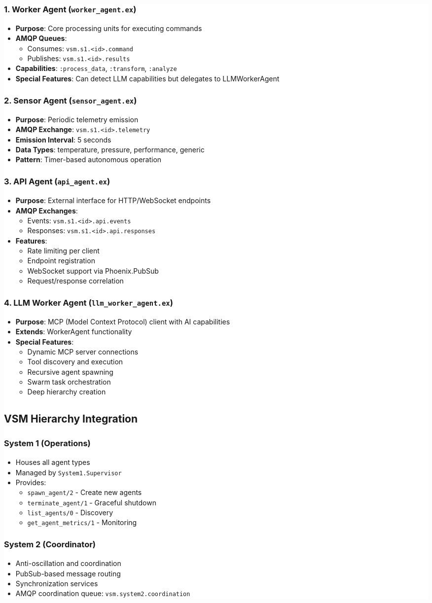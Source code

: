 ### 1. Worker Agent (`worker_agent.ex`)
- **Purpose**: Core processing units for executing commands
- **AMQP Queues**: 
  - Consumes: `vsm.s1.<id>.command`
  - Publishes: `vsm.s1.<id>.results`
- **Capabilities**: `:process_data`, `:transform`, `:analyze`
- **Special Features**: Can detect LLM capabilities but delegates to LLMWorkerAgent

### 2. Sensor Agent (`sensor_agent.ex`)
- **Purpose**: Periodic telemetry emission
- **AMQP Exchange**: `vsm.s1.<id>.telemetry`
- **Emission Interval**: 5 seconds
- **Data Types**: temperature, pressure, performance, generic
- **Pattern**: Timer-based autonomous operation

### 3. API Agent (`api_agent.ex`)
- **Purpose**: External interface for HTTP/WebSocket endpoints
- **AMQP Exchanges**:
  - Events: `vsm.s1.<id>.api.events`
  - Responses: `vsm.s1.<id>.api.responses`
- **Features**:
  - Rate limiting per client
  - Endpoint registration
  - WebSocket support via Phoenix.PubSub
  - Request/response correlation

### 4. LLM Worker Agent (`llm_worker_agent.ex`)
- **Purpose**: MCP (Model Context Protocol) client with AI capabilities
- **Extends**: WorkerAgent functionality
- **Special Features**:
  - Dynamic MCP server connections
  - Tool discovery and execution
  - Recursive agent spawning
  - Swarm task orchestration
  - Deep hierarchy creation

## VSM Hierarchy Integration

### System 1 (Operations)
- Houses all agent types
- Managed by `System1.Supervisor`
- Provides:
  - `spawn_agent/2` - Create new agents
  - `terminate_agent/1` - Graceful shutdown
  - `list_agents/0` - Discovery
  - `get_agent_metrics/1` - Monitoring

### System 2 (Coordinator)
- Anti-oscillation and coordination
- PubSub-based message routing
- Synchronization services
- AMQP coordination queue: `vsm.system2.coordination`

